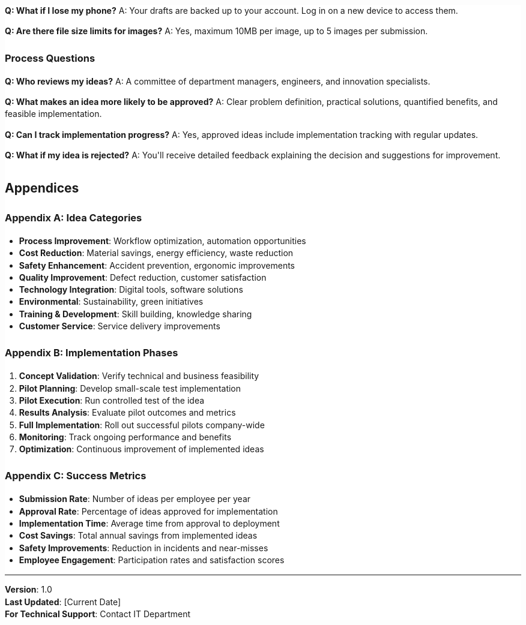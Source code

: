 **Q: What if I lose my phone?**
A: Your drafts are backed up to your account. Log in on a new device to access them.

**Q: Are there file size limits for images?**
A: Yes, maximum 10MB per image, up to 5 images per submission.

### Process Questions

**Q: Who reviews my ideas?**
A: A committee of department managers, engineers, and innovation specialists.

**Q: What makes an idea more likely to be approved?**
A: Clear problem definition, practical solutions, quantified benefits, and feasible implementation.

**Q: Can I track implementation progress?**
A: Yes, approved ideas include implementation tracking with regular updates.

**Q: What if my idea is rejected?**
A: You'll receive detailed feedback explaining the decision and suggestions for improvement.

## Appendices

### Appendix A: Idea Categories
- **Process Improvement**: Workflow optimization, automation opportunities
- **Cost Reduction**: Material savings, energy efficiency, waste reduction
- **Safety Enhancement**: Accident prevention, ergonomic improvements
- **Quality Improvement**: Defect reduction, customer satisfaction
- **Technology Integration**: Digital tools, software solutions
- **Environmental**: Sustainability, green initiatives
- **Training & Development**: Skill building, knowledge sharing
- **Customer Service**: Service delivery improvements

### Appendix B: Implementation Phases
1. **Concept Validation**: Verify technical and business feasibility
2. **Pilot Planning**: Develop small-scale test implementation
3. **Pilot Execution**: Run controlled test of the idea
4. **Results Analysis**: Evaluate pilot outcomes and metrics
5. **Full Implementation**: Roll out successful pilots company-wide
6. **Monitoring**: Track ongoing performance and benefits
7. **Optimization**: Continuous improvement of implemented ideas

### Appendix C: Success Metrics
- **Submission Rate**: Number of ideas per employee per year
- **Approval Rate**: Percentage of ideas approved for implementation
- **Implementation Time**: Average time from approval to deployment
- **Cost Savings**: Total annual savings from implemented ideas
- **Safety Improvements**: Reduction in incidents and near-misses
- **Employee Engagement**: Participation rates and satisfaction scores

---

**Version**: 1.0  
**Last Updated**: [Current Date]  
**For Technical Support**: Contact IT Department